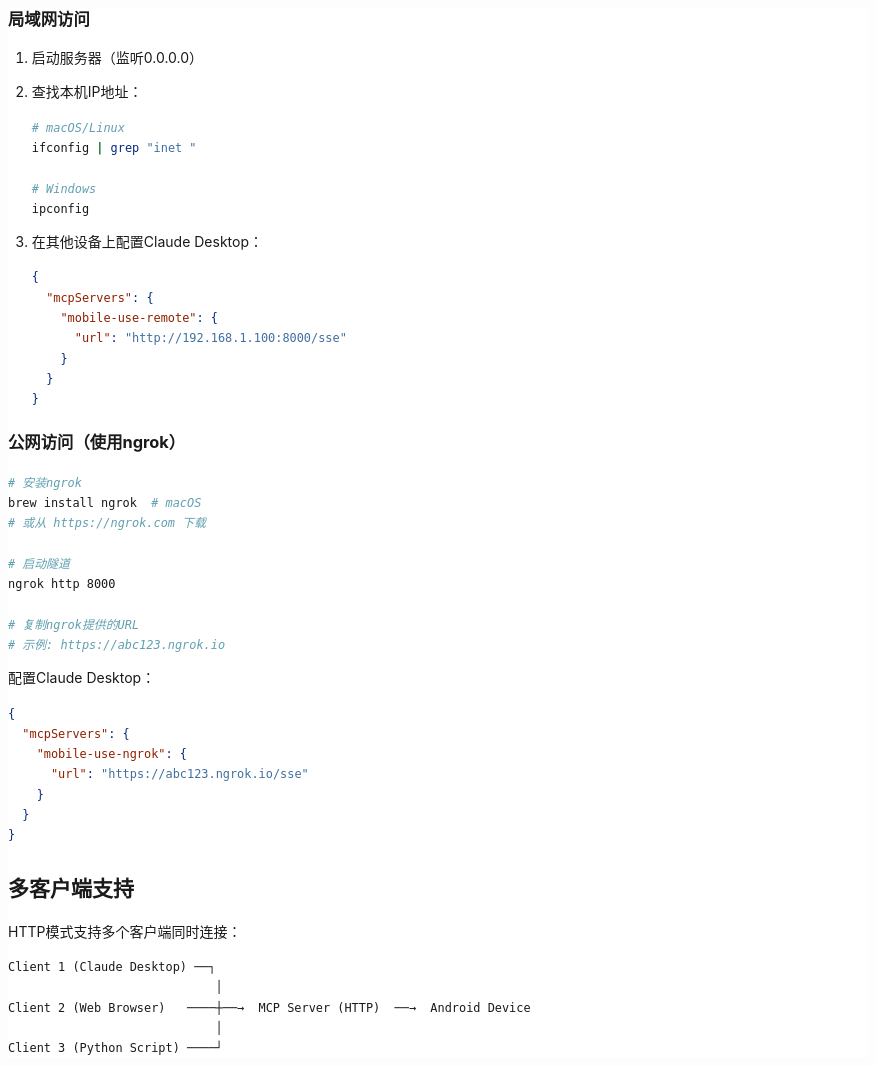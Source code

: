 ### 局域网访问

1. 启动服务器（监听0.0.0.0）
2. 查找本机IP地址：
   ```bash
   # macOS/Linux
   ifconfig | grep "inet "

   # Windows
   ipconfig
   ```

3. 在其他设备上配置Claude Desktop：
   ```json
   {
     "mcpServers": {
       "mobile-use-remote": {
         "url": "http://192.168.1.100:8000/sse"
       }
     }
   }
   ```

### 公网访问（使用ngrok）

```bash
# 安装ngrok
brew install ngrok  # macOS
# 或从 https://ngrok.com 下载

# 启动隧道
ngrok http 8000

# 复制ngrok提供的URL
# 示例: https://abc123.ngrok.io
```

配置Claude Desktop：
```json
{
  "mcpServers": {
    "mobile-use-ngrok": {
      "url": "https://abc123.ngrok.io/sse"
    }
  }
}
```

## 多客户端支持

HTTP模式支持多个客户端同时连接：

```
Client 1 (Claude Desktop) ──┐
                             │
Client 2 (Web Browser)   ────┼──→  MCP Server (HTTP)  ──→  Android Device
                             │
Client 3 (Python Script) ────┘
```
